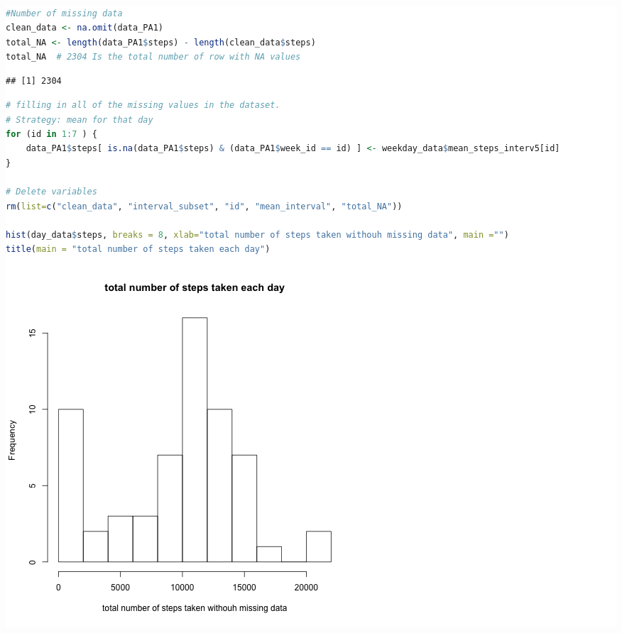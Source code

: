 ```r
#Number of missing data
clean_data <- na.omit(data_PA1)
total_NA <- length(data_PA1$steps) - length(clean_data$steps)
total_NA  # 2304 Is the total number of row with NA values
```

```
## [1] 2304
```

```r
# filling in all of the missing values in the dataset.
# Strategy: mean for that day
for (id in 1:7 ) {
    data_PA1$steps[ is.na(data_PA1$steps) & (data_PA1$week_id == id) ] <- weekday_data$mean_steps_interv5[id]
} 

# Delete variables 
rm(list=c("clean_data", "interval_subset", "id", "mean_interval", "total_NA"))

hist(day_data$steps, breaks = 8, xlab="total number of steps taken withouh missing data", main ="")
title(main = "total number of steps taken each day")
```

![plot of chunk unnamed-chunk-3](figure/unnamed-chunk-31.png) 
